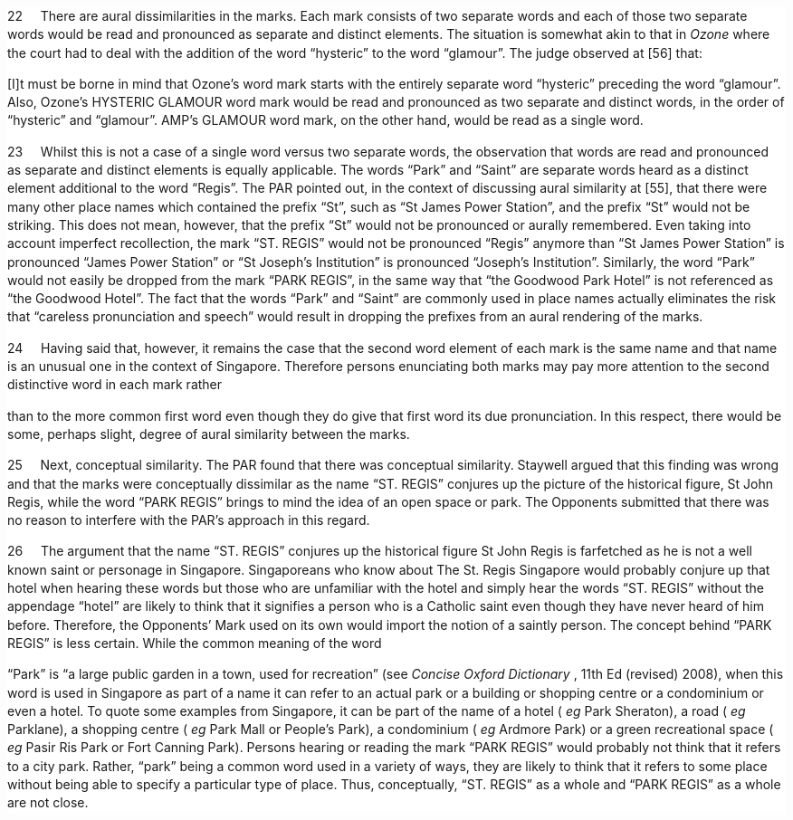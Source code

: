 22     There are aural dissimilarities in the marks. Each mark consists of two separate words and each of those two separate words would be read and pronounced as separate and distinct elements. The situation is somewhat akin to that in _Ozone_ where the court had to deal with the addition of the word “hysteric” to the word “glamour”. The judge observed at [56] that: 

 [I]t must be borne in mind that Ozone’s word mark starts with the entirely separate word “hysteric” preceding the word “glamour”. Also, Ozone’s HYSTERIC GLAMOUR word mark would be read and pronounced as two separate and distinct words, in the order of “hysteric” and “glamour”. AMP’s GLAMOUR word mark, on the other hand, would be read as a single word. 

23     Whilst this is not a case of a single word versus two separate words, the observation that words are read and pronounced as separate and distinct elements is equally applicable. The words “Park” and “Saint” are separate words heard as a distinct element additional to the word “Regis”. The PAR pointed out, in the context of discussing aural similarity at [55], that there were many other place names which contained the prefix “St”, such as “St James Power Station”, and the prefix “St” would not be striking. This does not mean, however, that the prefix “St” would not be pronounced or aurally remembered. Even taking into account imperfect recollection, the mark “ST. REGIS” would not be pronounced “Regis” anymore than “St James Power Station” is pronounced “James Power Station” or “St Joseph’s Institution” is pronounced “Joseph’s Institution”. Similarly, the word “Park” would not easily be dropped from the mark “PARK REGIS”, in the same way that “the Goodwood Park Hotel” is not referenced as “the Goodwood Hotel”. The fact that the words “Park” and “Saint” are commonly used in place names actually eliminates the risk that “careless pronunciation and speech” would result in dropping the prefixes from an aural rendering of the marks. 

24     Having said that, however, it remains the case that the second word element of each mark is the same name and that name is an unusual one in the context of Singapore. Therefore persons enunciating both marks may pay more attention to the second distinctive word in each mark rather 


than to the more common first word even though they do give that first word its due pronunciation. In this respect, there would be some, perhaps slight, degree of aural similarity between the marks. 

25     Next, conceptual similarity. The PAR found that there was conceptual similarity. Staywell argued that this finding was wrong and that the marks were conceptually dissimilar as the name “ST. REGIS” conjures up the picture of the historical figure, St John Regis, while the word “PARK REGIS” brings to mind the idea of an open space or park. The Opponents submitted that there was no reason to interfere with the PAR’s approach in this regard. 

26     The argument that the name “ST. REGIS” conjures up the historical figure St John Regis is farfetched as he is not a well known saint or personage in Singapore. Singaporeans who know about The St. Regis Singapore would probably conjure up that hotel when hearing these words but those who are unfamiliar with the hotel and simply hear the words “ST. REGIS” without the appendage “hotel” are likely to think that it signifies a person who is a Catholic saint even though they have never heard of him before. Therefore, the Opponents’ Mark used on its own would import the notion of a saintly person. The concept behind “PARK REGIS” is less certain. While the common meaning of the word 

“Park” is “a large public garden in a town, used for recreation” (see _Concise Oxford Dictionary_ , 11th Ed (revised) 2008), when this word is used in Singapore as part of a name it can refer to an actual park or a building or shopping centre or a condominium or even a hotel. To quote some examples from Singapore, it can be part of the name of a hotel ( _eg_ Park Sheraton), a road ( _eg_ Parklane), a shopping centre ( _eg_ Park Mall or People’s Park), a condominium ( _eg_ Ardmore Park) or a green recreational space ( _eg_ Pasir Ris Park or Fort Canning Park). Persons hearing or reading the mark “PARK REGIS” would probably not think that it refers to a city park. Rather, “park” being a common word used in a variety of ways, they are likely to think that it refers to some place without being able to specify a particular type of place. Thus, conceptually, “ST. REGIS” as a whole and “PARK REGIS” as a whole are not close. 
